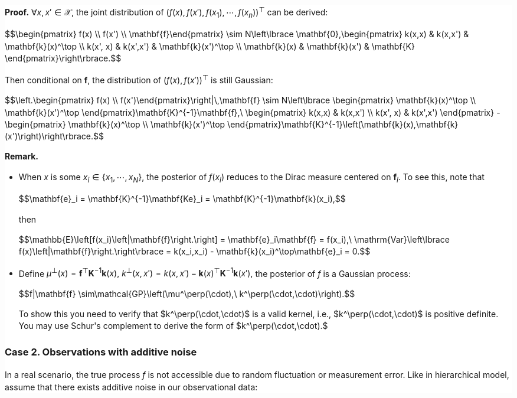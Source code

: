 **Proof.** $\forall x,x'\in\mathcal{X}$, the joint distribution of $\left(f(x),f(x'),f(x_1),\cdots,f(x_n)\right)^\top$ can be derived:
<p>
  $$\begin{pmatrix} f(x) \\ f(x') \\ \mathbf{f}\end{pmatrix} \sim N\left\lbrace \mathbf{0},\begin{pmatrix}
  k(x,x) & k(x,x') & \mathbf{k}(x)^\top \\
  k(x', x) & k(x',x') & \mathbf{k}(x')^\top \\
  \mathbf{k}(x) & \mathbf{k}(x') & \mathbf{K}
  \end{pmatrix}\right\rbrace.$$
</p>

Then conditional on $\mathbf{f},$  the distribution of $(f(x),f(x'))^\top$ is still Gaussian:
<p>
  $$\left.\begin{pmatrix} f(x) \\ f(x')\end{pmatrix}\right|\,\mathbf{f} \sim N\left\lbrace
  \begin{pmatrix}
  \mathbf{k}(x)^\top \\
  \mathbf{k}(x')^\top
  \end{pmatrix}\mathbf{K}^{-1}\mathbf{f},\ 
  \begin{pmatrix}
  k(x,x) & k(x,x') \\
  k(x', x) & k(x',x')
  \end{pmatrix} - \begin{pmatrix}
  \mathbf{k}(x)^\top \\
  \mathbf{k}(x')^\top
  \end{pmatrix}\mathbf{K}^{-1}\left(\mathbf{k}(x),\mathbf{k}(x')\right)\right\rbrace.$$
</p>

**Remark.**
+ When $x$ is some $x_i\in\lbrace x_1,\cdots, x_N\rbrace$, the posterior of $f(x_i)$ reduces to the Dirac measure centered on $\mathbf{f}_i.$ To see this, note that
  <p>
    $$\mathbf{e}_i = \mathbf{K}^{-1}\mathbf{Ke}_i = \mathbf{K}^{-1}\mathbf{k}(x_i),$$
  </p>
  
  then
  <p>
    $$\mathbb{E}\left[f(x_i)\left|\mathbf{f}\right.\right] = \mathbf{e}_i\mathbf{f} = f(x_i),\ \mathrm{Var}\left\lbrace f(x)\left|\mathbf{f}\right.\right\rbrace = k(x_i,x_i) - \mathbf{k}(x_i)^\top\mathbf{e}_i = 0.$$
  </p>
  
+ Define $\mu^\perp(x) = \mathbf{f}^\top\mathbf{K}^{-1}\mathbf{k}(x),\ k^\perp(x,x') = k(x,x') - \mathbf{k}(x)^\top\mathbf{K}^{-1} \mathbf{k}(x'),$ the posterior of $f$ is a Gaussian process:
  <p>
    $$f|\mathbf{f} \sim\mathcal{GP}\left(\mu^\perp(\cdot),\ k^\perp(\cdot,\cdot)\right).$$
  </p>
  To show this you need to verify that $k^\perp(\cdot,\cdot)$ is a valid kernel, i.e., $k^\perp(\cdot,\cdot)$ is positive definite. You may use Schur's complement to derive the form of $k^\perp(\cdot,\cdot).$

### Case 2. Observations with additive noise
In a real scenario, the true process $f$ is not accessible due to random fluctuation or measurement error. Like in hierarchical model, assume that there exists additive noise in our observational data:
